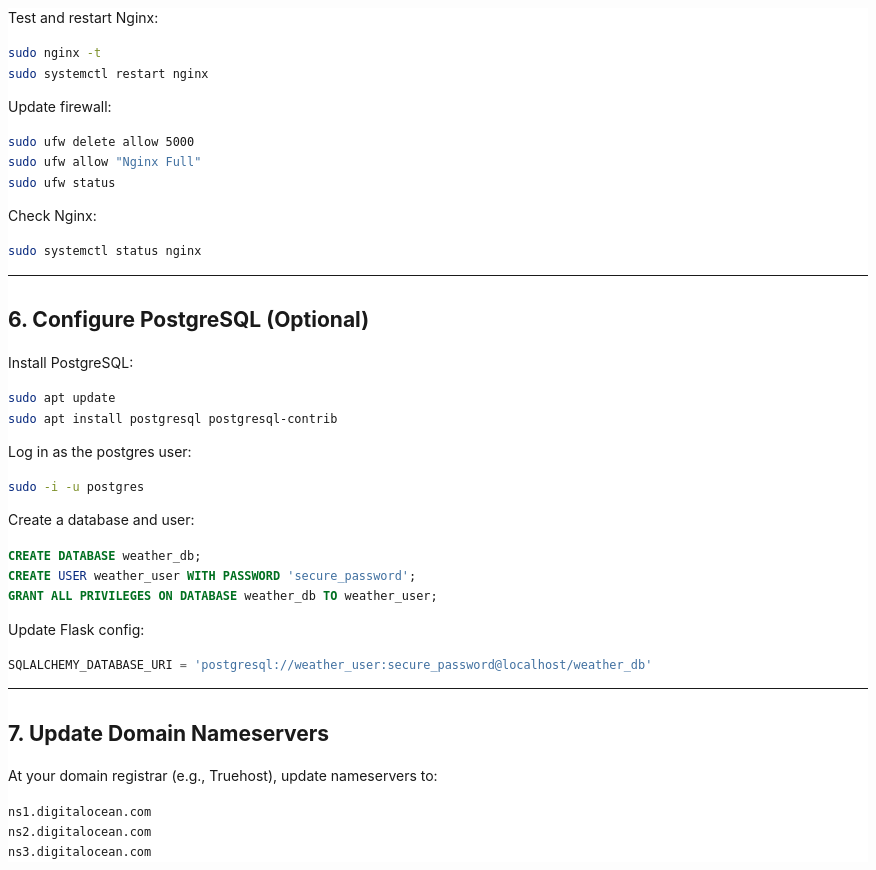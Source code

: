 Test and restart Nginx:

```bash
sudo nginx -t
sudo systemctl restart nginx
```

Update firewall:

```bash
sudo ufw delete allow 5000
sudo ufw allow "Nginx Full"
sudo ufw status
```

Check Nginx:

```bash
sudo systemctl status nginx
```

---

## 6. Configure PostgreSQL (Optional)

Install PostgreSQL:

```bash
sudo apt update
sudo apt install postgresql postgresql-contrib
```

Log in as the postgres user:

```bash
sudo -i -u postgres
```

Create a database and user:

```sql
CREATE DATABASE weather_db;
CREATE USER weather_user WITH PASSWORD 'secure_password';
GRANT ALL PRIVILEGES ON DATABASE weather_db TO weather_user;
```

Update Flask config:

```python
SQLALCHEMY_DATABASE_URI = 'postgresql://weather_user:secure_password@localhost/weather_db'
```

---

## 7. Update Domain Nameservers

At your domain registrar (e.g., Truehost), update nameservers to:

```
ns1.digitalocean.com
ns2.digitalocean.com
ns3.digitalocean.com
```
